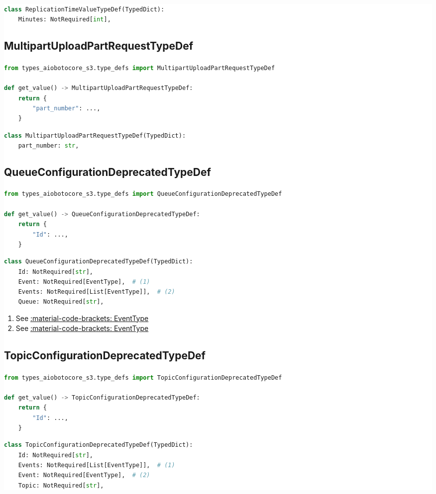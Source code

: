 ```python title="Definition"
class ReplicationTimeValueTypeDef(TypedDict):
    Minutes: NotRequired[int],
```

## MultipartUploadPartRequestTypeDef

```python title="Usage Example"
from types_aiobotocore_s3.type_defs import MultipartUploadPartRequestTypeDef

def get_value() -> MultipartUploadPartRequestTypeDef:
    return {
        "part_number": ...,
    }
```

```python title="Definition"
class MultipartUploadPartRequestTypeDef(TypedDict):
    part_number: str,
```

## QueueConfigurationDeprecatedTypeDef

```python title="Usage Example"
from types_aiobotocore_s3.type_defs import QueueConfigurationDeprecatedTypeDef

def get_value() -> QueueConfigurationDeprecatedTypeDef:
    return {
        "Id": ...,
    }
```

```python title="Definition"
class QueueConfigurationDeprecatedTypeDef(TypedDict):
    Id: NotRequired[str],
    Event: NotRequired[EventType],  # (1)
    Events: NotRequired[List[EventType]],  # (2)
    Queue: NotRequired[str],
```

1. See [:material-code-brackets: EventType](./literals.md#eventtype) 
2. See [:material-code-brackets: EventType](./literals.md#eventtype) 
## TopicConfigurationDeprecatedTypeDef

```python title="Usage Example"
from types_aiobotocore_s3.type_defs import TopicConfigurationDeprecatedTypeDef

def get_value() -> TopicConfigurationDeprecatedTypeDef:
    return {
        "Id": ...,
    }
```

```python title="Definition"
class TopicConfigurationDeprecatedTypeDef(TypedDict):
    Id: NotRequired[str],
    Events: NotRequired[List[EventType]],  # (1)
    Event: NotRequired[EventType],  # (2)
    Topic: NotRequired[str],
```
